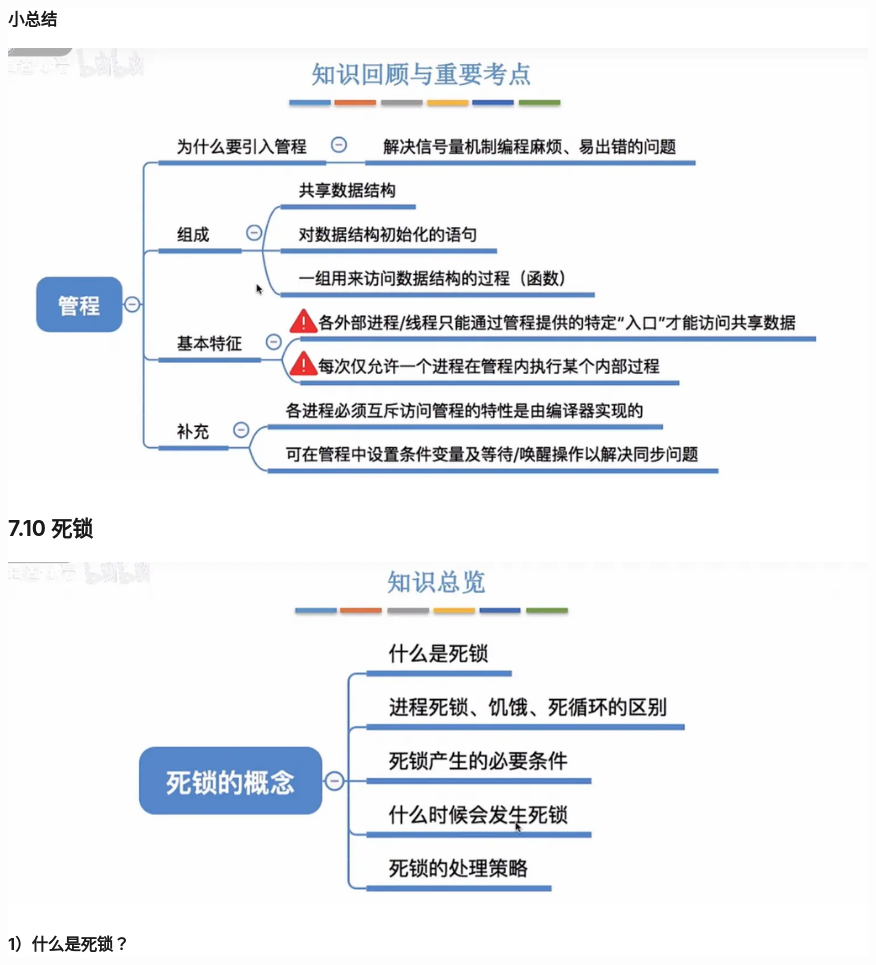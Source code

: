 ### 小总结

![image-20231008215241490](image/计算机操作系统第3章（进程与处理机管理）.assets/image-20231008215241490.webp)



## 7.10 死锁

![image-20231008215331152](image/计算机操作系统第3章（进程与处理机管理）.assets/image-20231008215331152.webp)

### 1）什么是死锁？
